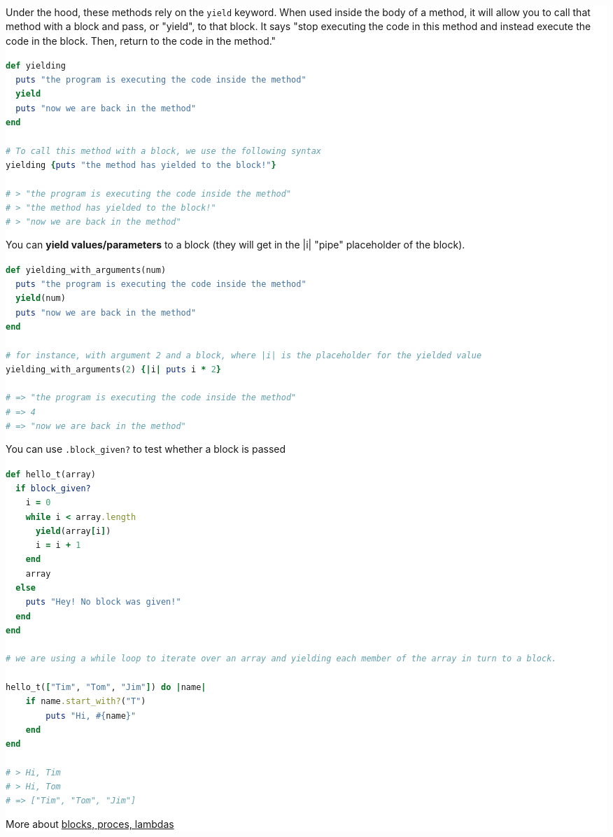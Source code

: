 Under the hood, these methods rely on the `yield` keyword. When used inside the body of a method, it will allow you to call that method with a block and pass, or "yield", to that block. It says "stop executing the code in this method and instead execute the code in the block. Then, return to the code in the method."

```ruby
def yielding
  puts "the program is executing the code inside the method"
  yield
  puts "now we are back in the method"
end

# To call this method with a block, we use the following syntax
yielding {puts "the method has yielded to the block!"}

# > "the program is executing the code inside the method"
# > "the method has yielded to the block!"
# > "now we are back in the method"
```
You can **yield values/parameters** to a block (they will get in the |i| "pipe" placeholder of the block).
```ruby
def yielding_with_arguments(num)
  puts "the program is executing the code inside the method"
  yield(num)
  puts "now we are back in the method"
end

# for instance, with argument 2 and a block, where |i| is the placeholder for the yielded value
yielding_with_arguments(2) {|i| puts i * 2}

# => "the program is executing the code inside the method"
# => 4
# => "now we are back in the method"
```

You can use `.block_given?` to test whether a block is passed
```ruby
def hello_t(array)
  if block_given?
    i = 0
    while i < array.length
      yield(array[i])
      i = i + 1
    end
    array
  else
    puts "Hey! No block was given!"
  end
end

# we are using a while loop to iterate over an array and yielding each member of the array in turn to a block.

hello_t(["Tim", "Tom", "Jim"]) do |name|
    if name.start_with?("T")
        puts "Hi, #{name}"
    end
end

# > Hi, Tim
# > Hi, Tom
# => ["Tim", "Tom", "Jim"]
```
More about [blocks, proces, lambdas](http://www.reactive.io/tips/2008/12/21/understanding-ruby-blocks-procs-and-lambdas)